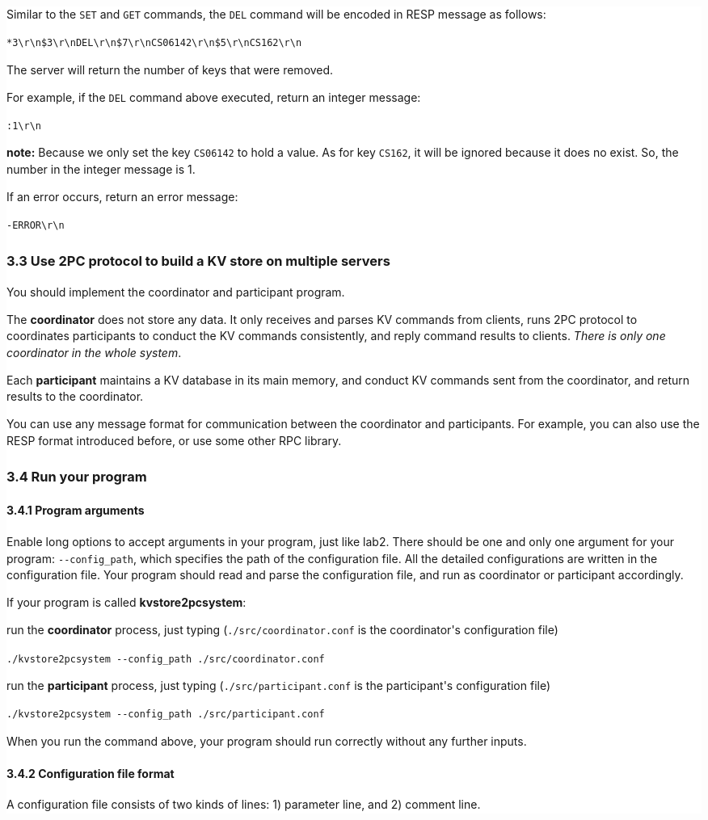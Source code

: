 Similar to the `SET` and `GET` commands, the `DEL` command will be encoded in RESP message as follows:

`*3\r\n$3\r\nDEL\r\n$7\r\nCS06142\r\n$5\r\nCS162\r\n`

The server will return the number of keys that were removed.

For example, if the `DEL` command above executed, return an integer message:

`:1\r\n`

**note:** Because we only set the key `CS06142` to hold a value. As for key `CS162`, it will be ignored because it does no exist. So, the number in the integer message is 1.

If an error occurs, return an error message:

`-ERROR\r\n`

### 3.3 Use 2PC protocol to build a KV store on multiple servers

You should implement the coordinator and participant program. 

The **coordinator** does not store any data. It only receives and parses KV commands from clients, runs 2PC protocol to coordinates participants to conduct the KV commands consistently, and reply command results to clients. *There is only one coordinator in the whole system*.

Each **participant** maintains a KV database in its main memory, and conduct KV commands sent from the coordinator, and return results to the coordinator. 

You can use any message format for communication between the coordinator and participants. For example, you can also use the RESP format introduced before, or use some other RPC library.  

### 3.4 Run your program

#### 3.4.1 Program arguments

Enable long options to accept arguments in your program, just like lab2. There should be one and only one argument for your program: `--config_path`, which specifies the path of the configuration file. All the detailed configurations are written in the configuration file. Your program should read and parse the configuration file, and run as coordinator or participant accordingly. 

If your program is called **kvstore2pcsystem**:

run the **coordinator** process, just typing (`./src/coordinator.conf` is the coordinator's configuration file)

`./kvstore2pcsystem --config_path ./src/coordinator.conf`

run the **participant** process, just typing (`./src/participant.conf` is the participant's configuration file)

`./kvstore2pcsystem --config_path ./src/participant.conf`

When you run the command above, your program should run correctly without any further inputs.

#### 3.4.2 Configuration file format

A configuration file consists of two kinds of lines: 1) parameter line, and 2) comment line.
